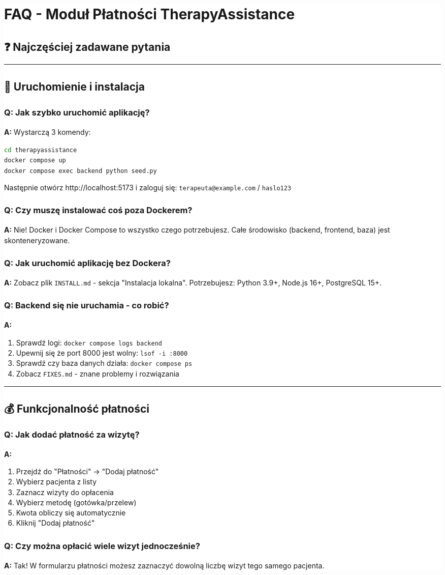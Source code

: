 # FAQ - Moduł Płatności TherapyAssistance

## ❓ Najczęściej zadawane pytania

---

## 🚀 Uruchomienie i instalacja

### Q: Jak szybko uruchomić aplikację?
**A:** Wystarczą 3 komendy:
```bash
cd therapyassistance
docker compose up
docker compose exec backend python seed.py
```
Następnie otwórz http://localhost:5173 i zaloguj się: `terapeuta@example.com` / `haslo123`

### Q: Czy muszę instalować coś poza Dockerem?
**A:** Nie! Docker i Docker Compose to wszystko czego potrzebujesz. Całe środowisko (backend, frontend, baza) jest skonteneryzowane.

### Q: Jak uruchomić aplikację bez Dockera?
**A:** Zobacz plik `INSTALL.md` - sekcja "Instalacja lokalna". Potrzebujesz: Python 3.9+, Node.js 16+, PostgreSQL 15+.

### Q: Backend się nie uruchamia - co robić?
**A:** 
1. Sprawdź logi: `docker compose logs backend`
2. Upewnij się że port 8000 jest wolny: `lsof -i :8000`
3. Sprawdź czy baza danych działa: `docker compose ps`
4. Zobacz `FIXES.md` - znane problemy i rozwiązania

---

## 💰 Funkcjonalność płatności

### Q: Jak dodać płatność za wizytę?
**A:** 
1. Przejdź do "Płatności" → "Dodaj płatność"
2. Wybierz pacjenta z listy
3. Zaznacz wizyty do opłacenia
4. Wybierz metodę (gotówka/przelew)
5. Kwota obliczy się automatycznie
6. Kliknij "Dodaj płatność"

### Q: Czy można opłacić wiele wizyt jednocześnie?
**A:** Tak! W formularzu płatności możesz zaznaczyć dowolną liczbę wizyt tego samego pacjenta.
